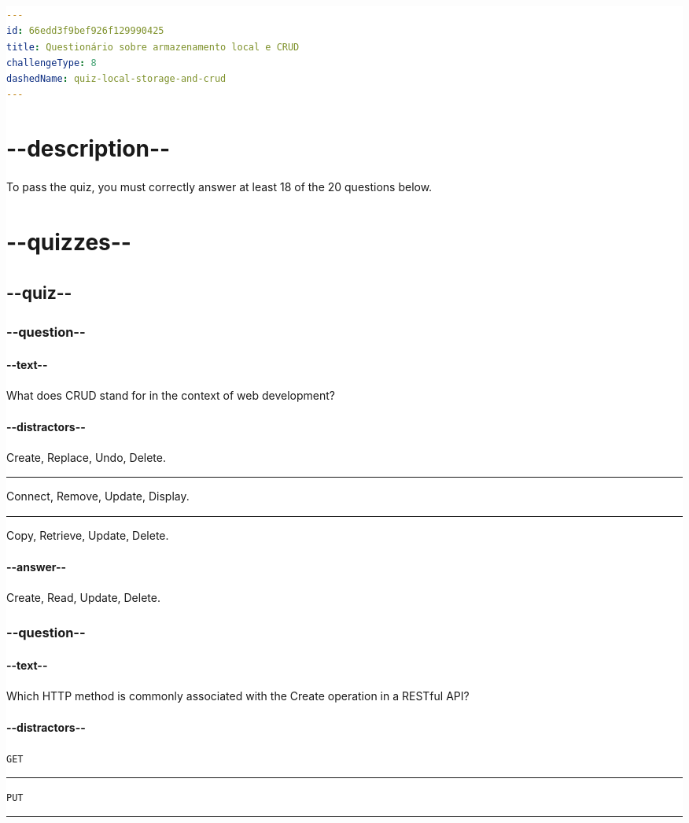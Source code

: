 ```yaml
---
id: 66edd3f9bef926f129990425
title: Questionário sobre armazenamento local e CRUD
challengeType: 8
dashedName: quiz-local-storage-and-crud
---
```


# --description--

To pass the quiz, you must correctly answer at least 18 of the 20 questions below.

# --quizzes--

## --quiz--

### --question--

#### --text--

What does CRUD stand for in the context of web development?

#### --distractors--

Create, Replace, Undo, Delete.

---

Connect, Remove, Update, Display.

---

Copy, Retrieve, Update, Delete.

#### --answer--

Create, Read, Update, Delete.

### --question--

#### --text--

Which HTTP method is commonly associated with the Create operation in a RESTful API?

#### --distractors--

`GET`

---

`PUT`

---